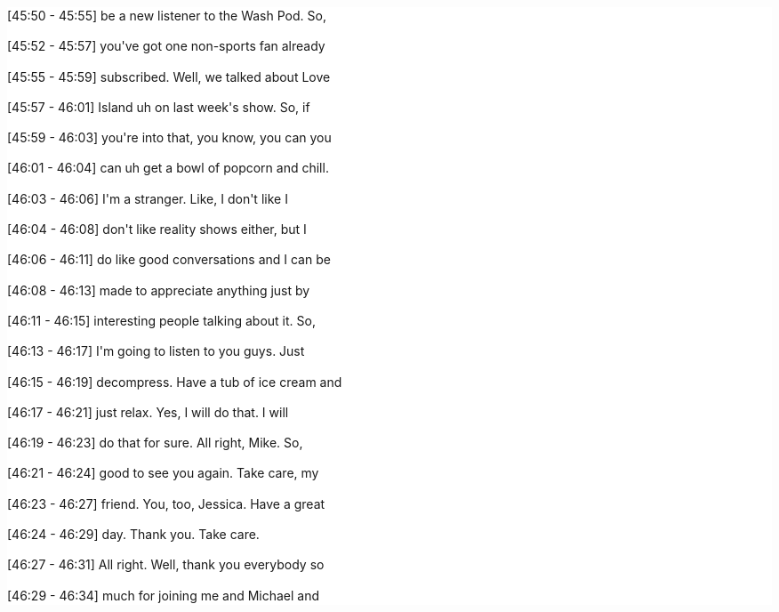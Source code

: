 [45:50 - 45:55]
be a new listener to the Wash Pod. So,

[45:52 - 45:57]
you've got one non-sports fan already

[45:55 - 45:59]
subscribed. Well, we talked about Love

[45:57 - 46:01]
Island uh on last week's show. So, if

[45:59 - 46:03]
you're into that, you know, you can you

[46:01 - 46:04]
can uh get a bowl of popcorn and chill.

[46:03 - 46:06]
I'm a stranger. Like, I don't like I

[46:04 - 46:08]
don't like reality shows either, but I

[46:06 - 46:11]
do like good conversations and I can be

[46:08 - 46:13]
made to appreciate anything just by

[46:11 - 46:15]
interesting people talking about it. So,

[46:13 - 46:17]
I'm going to listen to you guys. Just

[46:15 - 46:19]
decompress. Have a tub of ice cream and

[46:17 - 46:21]
just relax. Yes, I will do that. I will

[46:19 - 46:23]
do that for sure. All right, Mike. So,

[46:21 - 46:24]
good to see you again. Take care, my

[46:23 - 46:27]
friend. You, too, Jessica. Have a great

[46:24 - 46:29]
day. Thank you. Take care.

[46:27 - 46:31]
All right. Well, thank you everybody so

[46:29 - 46:34]
much for joining me and Michael and
